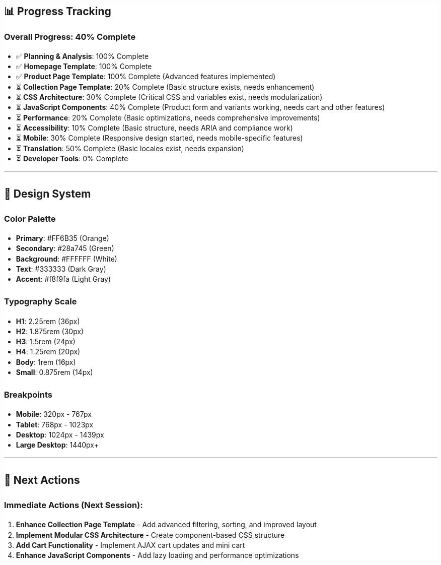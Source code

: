 ## 📊 Progress Tracking

### Overall Progress: 40% Complete
- ✅ **Planning & Analysis**: 100% Complete
- ✅ **Homepage Template**: 100% Complete
- ✅ **Product Page Template**: 100% Complete (Advanced features implemented)
- ⏳ **Collection Page Template**: 20% Complete (Basic structure exists, needs enhancement)
- ⏳ **CSS Architecture**: 30% Complete (Critical CSS and variables exist, needs modularization)
- ⏳ **JavaScript Components**: 40% Complete (Product form and variants working, needs cart and other features)
- ⏳ **Performance**: 20% Complete (Basic optimizations, needs comprehensive improvements)
- ⏳ **Accessibility**: 10% Complete (Basic structure, needs ARIA and compliance work)
- ⏳ **Mobile**: 30% Complete (Responsive design started, needs mobile-specific features)
- ⏳ **Translation**: 50% Complete (Basic locales exist, needs expansion)
- ⏳ **Developer Tools**: 0% Complete

---

## 🎨 Design System

### Color Palette
- **Primary**: #FF6B35 (Orange)
- **Secondary**: #28a745 (Green)
- **Background**: #FFFFFF (White)
- **Text**: #333333 (Dark Gray)
- **Accent**: #f8f9fa (Light Gray)

### Typography Scale
- **H1**: 2.25rem (36px)
- **H2**: 1.875rem (30px)
- **H3**: 1.5rem (24px)
- **H4**: 1.25rem (20px)
- **Body**: 1rem (16px)
- **Small**: 0.875rem (14px)

### Breakpoints
- **Mobile**: 320px - 767px
- **Tablet**: 768px - 1023px
- **Desktop**: 1024px - 1439px
- **Large Desktop**: 1440px+

---

## 🚀 Next Actions

### Immediate Actions (Next Session):
1. **Enhance Collection Page Template** - Add advanced filtering, sorting, and improved layout
2. **Implement Modular CSS Architecture** - Create component-based CSS structure
3. **Add Cart Functionality** - Implement AJAX cart updates and mini cart
4. **Enhance JavaScript Components** - Add lazy loading and performance optimizations
